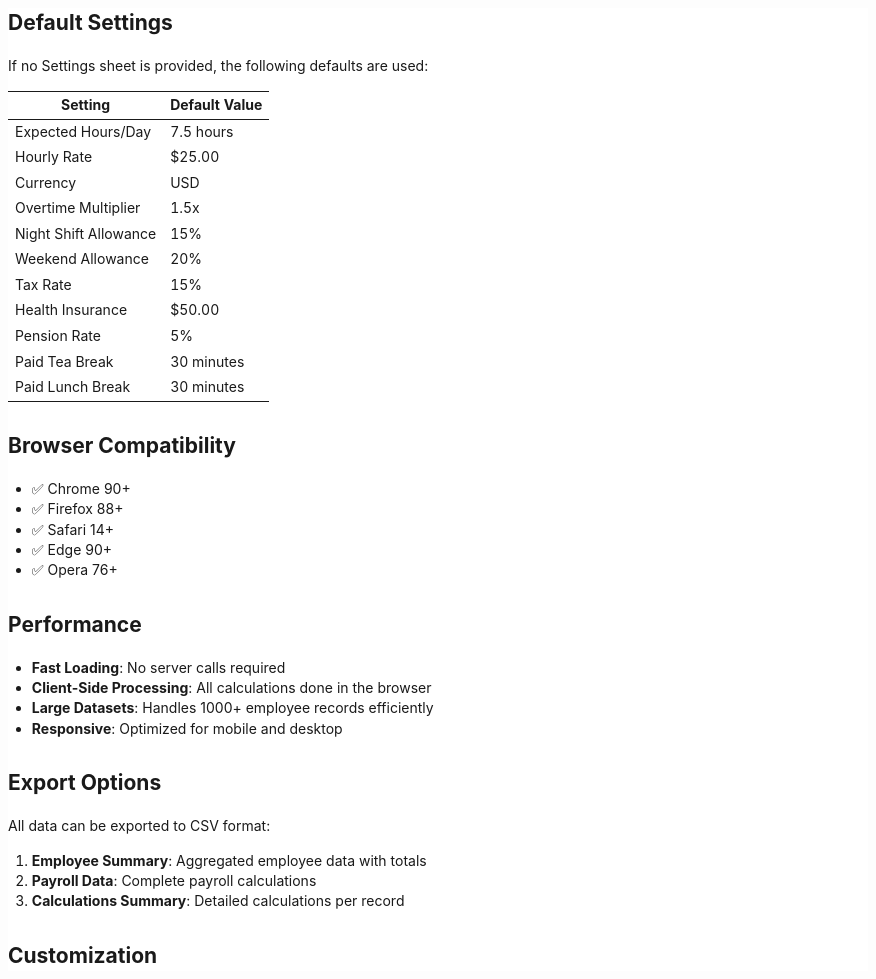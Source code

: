 ## Default Settings

If no Settings sheet is provided, the following defaults are used:

| Setting | Default Value |
|---------|---------------|
| Expected Hours/Day | 7.5 hours |
| Hourly Rate | $25.00 |
| Currency | USD |
| Overtime Multiplier | 1.5x |
| Night Shift Allowance | 15% |
| Weekend Allowance | 20% |
| Tax Rate | 15% |
| Health Insurance | $50.00 |
| Pension Rate | 5% |
| Paid Tea Break | 30 minutes |
| Paid Lunch Break | 30 minutes |

## Browser Compatibility

- ✅ Chrome 90+
- ✅ Firefox 88+
- ✅ Safari 14+
- ✅ Edge 90+
- ✅ Opera 76+

## Performance

- **Fast Loading**: No server calls required
- **Client-Side Processing**: All calculations done in the browser
- **Large Datasets**: Handles 1000+ employee records efficiently
- **Responsive**: Optimized for mobile and desktop

## Export Options

All data can be exported to CSV format:

1. **Employee Summary**: Aggregated employee data with totals
2. **Payroll Data**: Complete payroll calculations
3. **Calculations Summary**: Detailed calculations per record

## Customization
